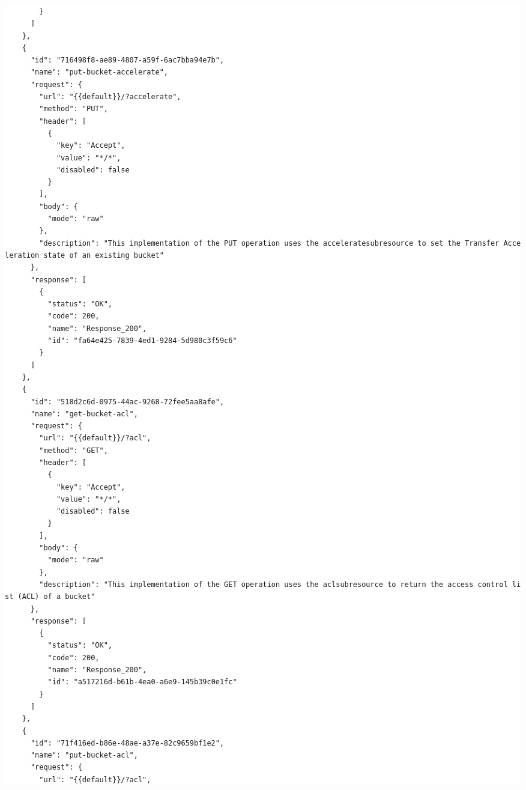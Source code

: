             }
          ]
        },
        {
          "id": "716498f8-ae89-4807-a59f-6ac7bba94e7b",
          "name": "put-bucket-accelerate",
          "request": {
            "url": "{{default}}/?accelerate",
            "method": "PUT",
            "header": [
              {
                "key": "Accept",
                "value": "*/*",
                "disabled": false
              }
            ],
            "body": {
              "mode": "raw"
            },
            "description": "This implementation of the PUT operation uses the acceleratesubresource to set the Transfer Acceleration state of an existing bucket"
          },
          "response": [
            {
              "status": "OK",
              "code": 200,
              "name": "Response_200",
              "id": "fa64e425-7839-4ed1-9284-5d980c3f59c6"
            }
          ]
        },
        {
          "id": "518d2c6d-0975-44ac-9268-72fee5aa8afe",
          "name": "get-bucket-acl",
          "request": {
            "url": "{{default}}/?acl",
            "method": "GET",
            "header": [
              {
                "key": "Accept",
                "value": "*/*",
                "disabled": false
              }
            ],
            "body": {
              "mode": "raw"
            },
            "description": "This implementation of the GET operation uses the aclsubresource to return the access control list (ACL) of a bucket"
          },
          "response": [
            {
              "status": "OK",
              "code": 200,
              "name": "Response_200",
              "id": "a517216d-b61b-4ea0-a6e9-145b39c0e1fc"
            }
          ]
        },
        {
          "id": "71f416ed-b86e-48ae-a37e-82c9659bf1e2",
          "name": "put-bucket-acl",
          "request": {
            "url": "{{default}}/?acl",